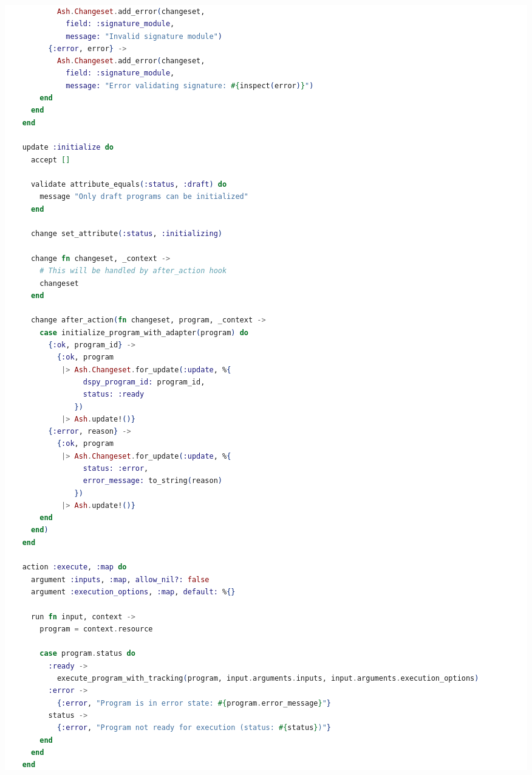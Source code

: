 ```elixir
            Ash.Changeset.add_error(changeset, 
              field: :signature_module, 
              message: "Invalid signature module")
          {:error, error} ->
            Ash.Changeset.add_error(changeset, 
              field: :signature_module, 
              message: "Error validating signature: #{inspect(error)}")
        end
      end
    end
    
    update :initialize do
      accept []
      
      validate attribute_equals(:status, :draft) do
        message "Only draft programs can be initialized"
      end
      
      change set_attribute(:status, :initializing)
      
      change fn changeset, _context ->
        # This will be handled by after_action hook
        changeset
      end
      
      change after_action(fn changeset, program, _context ->
        case initialize_program_with_adapter(program) do
          {:ok, program_id} ->
            {:ok, program
             |> Ash.Changeset.for_update(:update, %{
                  dspy_program_id: program_id,
                  status: :ready
                })
             |> Ash.update!()}
          {:error, reason} ->
            {:ok, program
             |> Ash.Changeset.for_update(:update, %{
                  status: :error,
                  error_message: to_string(reason)
                })
             |> Ash.update!()}
        end
      end)
    end
    
    action :execute, :map do
      argument :inputs, :map, allow_nil?: false
      argument :execution_options, :map, default: %{}
      
      run fn input, context ->
        program = context.resource
        
        case program.status do
          :ready ->
            execute_program_with_tracking(program, input.arguments.inputs, input.arguments.execution_options)
          :error ->
            {:error, "Program is in error state: #{program.error_message}"}
          status ->
            {:error, "Program not ready for execution (status: #{status})"}
        end
      end
    end
```